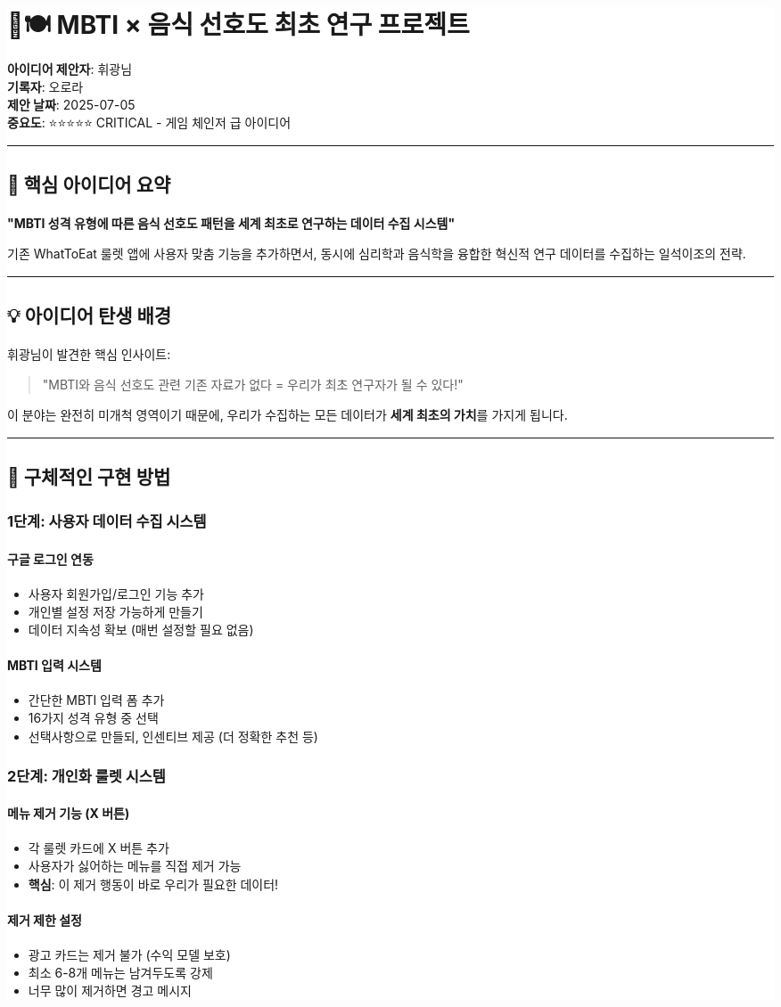 # 🧠🍽️ MBTI × 음식 선호도 최초 연구 프로젝트

**아이디어 제안자**: 휘광님  
**기록자**: 오로라  
**제안 날짜**: 2025-07-05  
**중요도**: ⭐⭐⭐⭐⭐ CRITICAL - 게임 체인저 급 아이디어

---

## 🎯 **핵심 아이디어 요약**

**"MBTI 성격 유형에 따른 음식 선호도 패턴을 세계 최초로 연구하는 데이터 수집 시스템"**

기존 WhatToEat 룰렛 앱에 사용자 맞춤 기능을 추가하면서, 동시에 심리학과 음식학을 융합한 혁신적 연구 데이터를 수집하는 일석이조의 전략.

---

## 💡 **아이디어 탄생 배경**

휘광님이 발견한 핵심 인사이트:
> "MBTI와 음식 선호도 관련 기존 자료가 없다 = 우리가 최초 연구자가 될 수 있다!"

이 분야는 완전히 미개척 영역이기 때문에, 우리가 수집하는 모든 데이터가 **세계 최초의 가치**를 가지게 됩니다.

---

## 🔧 **구체적인 구현 방법**

### **1단계: 사용자 데이터 수집 시스템**

#### **구글 로그인 연동**
- 사용자 회원가입/로그인 기능 추가
- 개인별 설정 저장 가능하게 만들기
- 데이터 지속성 확보 (매번 설정할 필요 없음)

#### **MBTI 입력 시스템**
- 간단한 MBTI 입력 폼 추가
- 16가지 성격 유형 중 선택
- 선택사항으로 만들되, 인센티브 제공 (더 정확한 추천 등)

### **2단계: 개인화 룰렛 시스템**

#### **메뉴 제거 기능 (X 버튼)**
- 각 룰렛 카드에 X 버튼 추가
- 사용자가 싫어하는 메뉴를 직접 제거 가능
- **핵심**: 이 제거 행동이 바로 우리가 필요한 데이터!

#### **제거 제한 설정**
- 광고 카드는 제거 불가 (수익 모델 보호)
- 최소 6-8개 메뉴는 남겨두도록 강제
- 너무 많이 제거하면 경고 메시지
